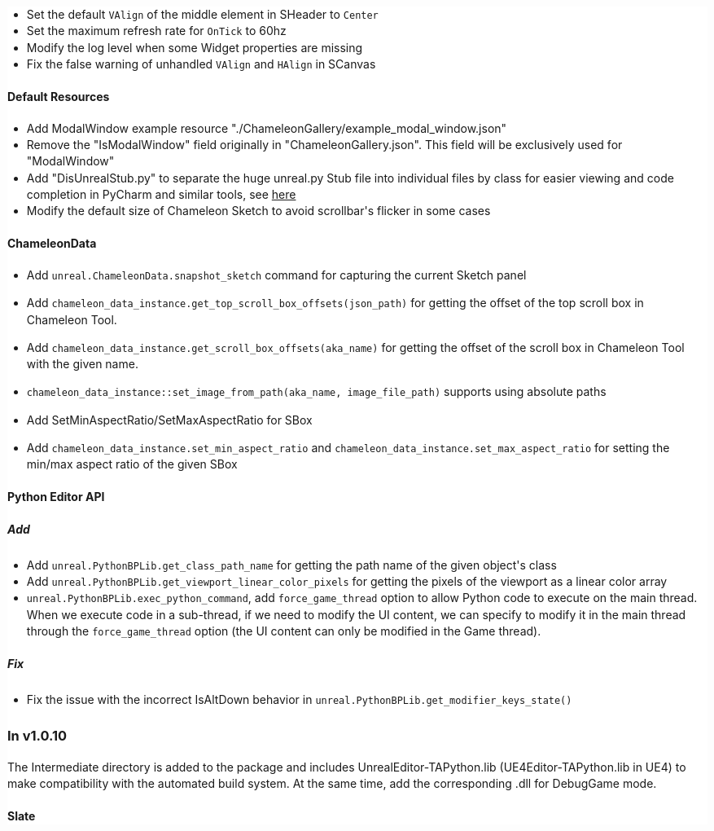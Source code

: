 - Set the default `VAlign` of the middle element in SHeader to `Center`
- Set the maximum refresh rate for `OnTick` to 60hz
- Modify the log level when some Widget properties are missing
- Fix the false warning of unhandled `VAlign` and `HAlign` in SCanvas

#### Default Resources

- Add ModalWindow example resource "./ChameleonGallery/example_modal_window.json"
- Remove the "IsModalWindow" field originally in "ChameleonGallery.json". This field will be exclusively used for "ModalWindow"
- Add "DisUnrealStub.py" to separate the huge unreal.py Stub file into individual files by class for easier viewing and code completion in PyCharm and similar tools, see [here](http://tacolor.xyz/tapython/auto_complete_for_tapython.html#python-code)
- Modify the default size of Chameleon Sketch to avoid scrollbar's flicker in some cases

#### ChameleonData

- Add `unreal.ChameleonData.snapshot_sketch` command for capturing the current Sketch panel
- Add `chameleon_data_instance.get_top_scroll_box_offsets(json_path)` for getting the offset of the top scroll box in Chameleon Tool.
- Add `chameleon_data_instance.get_scroll_box_offsets(aka_name)` for getting the offset of the scroll box in Chameleon Tool with the given name.

- `chameleon_data_instance::set_image_from_path(aka_name, image_file_path)` supports using absolute paths
- Add SetMinAspectRatio/SetMaxAspectRatio for SBox
- Add `chameleon_data_instance.set_min_aspect_ratio` and `chameleon_data_instance.set_max_aspect_ratio` for setting the min/max aspect ratio of the given SBox

#### Python Editor API

##### Add

- Add `unreal.PythonBPLib.get_class_path_name` for getting the path name of the given object's class
- Add `unreal.PythonBPLib.get_viewport_linear_color_pixels` for getting the pixels of the viewport as a linear color array
- `unreal.PythonBPLib.exec_python_command`, add `force_game_thread` option to allow Python code to execute on the main thread. When we execute code in a sub-thread, if we need to modify the UI content, we can specify to modify it in the main thread through the `force_game_thread` option (the UI content can only be modified in the Game thread).

##### Fix

- Fix the issue with the incorrect IsAltDown behavior in `unreal.PythonBPLib.get_modifier_keys_state()`

### In v1.0.10


The Intermediate directory is added to the package and includes UnrealEditor-TAPython.lib (UE4Editor-TAPython.lib in UE4) to make compatibility with the automated build system. At the same time, add the corresponding .dll for DebugGame mode.

#### Slate
